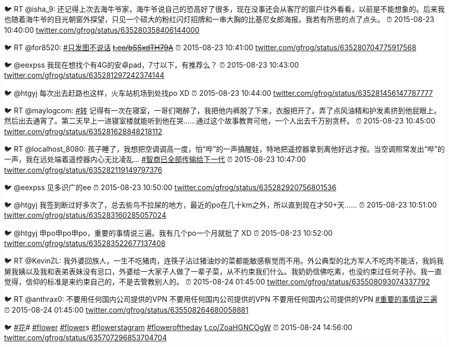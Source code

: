 🐦 RT @isha_9: 还记得上次去海牛爷家，海牛爷说自己的恐高好了很多，现在没事还会从客厅的窗户往外看看，以前是不能想象的。后来我也随着海牛爷的目光朝窗外探望，只见一个硕大的粉红闪灯招牌和一串大胸的比基尼女郎海报。我若有所思的点了点头。
⏰ 2015-08-23 10:40:00
[twitter.com/gfrog/status/635280358406144000](http://twitter.com/gfrog/status/635280358406144000)

🐦 RT @for8520: [#只发图不说话](https://twitter.com/hashtag/只发图不说话?src=hash) <s>[t.co/bSSxdTH79A](http://t.co/bSSxdTH79A)</s>
⏰ 2015-08-23 10:41:00
[twitter.com/gfrog/status/635280704775917568](http://twitter.com/gfrog/status/635280704775917568)

🐦 @eexpss 我现在想找个有4G的安卓pad，7寸以下，有推荐么？
⏰ 2015-08-23 10:43:00
[twitter.com/gfrog/status/635281297242374144](http://twitter.com/gfrog/status/635281297242374144)

🐦 @htgyj 每次出去赶路也这样，火车站机场到处找po XD
⏰ 2015-08-23 10:44:00
[twitter.com/gfrog/status/635281456147787777](http://twitter.com/gfrog/status/635281456147787777)

🐦 RT @maylogcom: [#转](https://twitter.com/hashtag/转?src=hash)
记得有一次在寝室，一哥们喝醉了，我把他内裤脱了下来，衣服把开了。弄了点风油精和护发素挤到他屁眼上。然后出去通宵了。第二天早上一进寝室楼就能听到他在哭……通过这个故事教育可他，一个人出去千万别贪杯。
⏰ 2015-08-23 10:45:00
[twitter.com/gfrog/status/635281628848218112](http://twitter.com/gfrog/status/635281628848218112)

🐦 RT @localhost_8080: 孩子睡了，我想把空调调高一度，怕“哔”的一声搞醒娃，特地把遥控器拿到离他好远才按。当空调照常发出“哔”的一声，我在远处端着遥控器内心无比凌乱… [#智商已全部传输给下一代](https://twitter.com/hashtag/智商已全部传输给下一代?src=hash)
⏰ 2015-08-23 10:47:00
[twitter.com/gfrog/status/635282119149797376](http://twitter.com/gfrog/status/635282119149797376)

🐦 @eexpss 见多识广的ee
⏰ 2015-08-23 10:50:00
[twitter.com/gfrog/status/635282920756801536](http://twitter.com/gfrog/status/635282920756801536)

🐦 @htgyj 我签到断过好多次了，总去些鸟不拉屎的地方，最近的po在几十km之外，所以直到现在才50+天……
⏰ 2015-08-23 10:51:00
[twitter.com/gfrog/status/635283160285057024](http://twitter.com/gfrog/status/635283160285057024)

🐦 @htgyj 申po申po申po，重要的事情说三遍。我有几个po一个月就批了 XD
⏰ 2015-08-23 10:52:00
[twitter.com/gfrog/status/635283522677137408](http://twitter.com/gfrog/status/635283522677137408)

🐦 RT @KevinZL: 我外婆回族人，一生不吃猪肉，连筷子沾过猪油炒的菜都能敏感察觉而不用。外公典型的北方军人不吃肉不能活，我妈我舅我姨以及我和表弟表妹没有忌口，外婆给一大家子人做了一辈子菜，从不约束我们什么。我奶奶信佛吃素，也没约束过任何子孙。我一直觉得，信仰的标准是来约束自己的，不是去管教别人的。
⏰ 2015-08-24 01:45:00
[twitter.com/gfrog/status/635508093074337792](http://twitter.com/gfrog/status/635508093074337792)

🐦 RT @anthrax0: 不要用任何国内公司提供的VPN
不要用任何国内公司提供的VPN
不要用任何国内公司提供的VPN
[#重要的事情说三遍](https://twitter.com/hashtag/重要的事情说三遍?src=hash)
⏰ 2015-08-24 01:45:00
[twitter.com/gfrog/status/635508264680058881](http://twitter.com/gfrog/status/635508264680058881)

🐦 [#花](https://twitter.com/hashtag/花?src=hash)# [#flower](https://twitter.com/hashtag/flower?src=hash) [#flower](https://twitter.com/hashtag/flower?src=hash)s [#flowerstagram](https://twitter.com/hashtag/flowerstagram?src=hash) [#floweroftheday](https://twitter.com/hashtag/floweroftheday?src=hash) [t.co/ZoaHGNCOgW](https://www.instagram.com/p/6wcEsvgV9r/)
⏰ 2015-08-24 14:56:00
[twitter.com/gfrog/status/635707296853704704](http://twitter.com/gfrog/status/635707296853704704)
